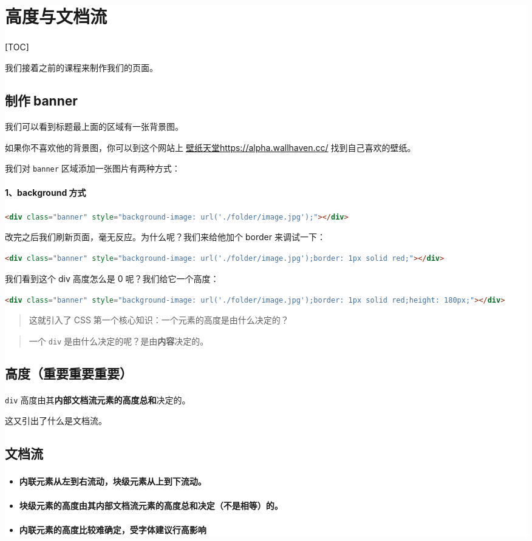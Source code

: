 # 高度与文档流

[TOC]

我们接着之前的课程来制作我们的页面。



## 制作 banner

我们可以看到标题最上面的区域有一张背景图。

如果你不喜欢他的背景图，你可以到这个网站上 [壁纸天堂](https://alpha.wallhaven.cc/)https://alpha.wallhaven.cc/ 找到自己喜欢的壁纸。

我们对 `banner` 区域添加一张图片有两种方式：

#### 1、background 方式

```html
<div class="banner" style="background-image: url('./folder/image.jpg');"></div>
```

改完之后我们刷新页面，毫无反应。为什么呢？我们来给他加个 border 来调试一下：

```html
<div class="banner" style="background-image: url('./folder/image.jpg');border: 1px solid red;"></div>
```

我们看到这个 div 高度怎么是 0 呢？我们给它一个高度：

```html
<div class="banner" style="background-image: url('./folder/image.jpg');border: 1px solid red;height: 180px;"></div>
```



> 这就引入了 CSS 第一个核心知识：一个元素的高度是由什么决定的？

> 一个 `div` 是由什么决定的呢？是由**内容**决定的。



## 高度（重要重要重要）

`div` 高度由其**内部文档流元素的高度总和**决定的。

这又引出了什么是文档流。



## 文档流

- #### 内联元素从左到右流动，块级元素从上到下流动。

- #### 块级元素的高度由其内部文档流元素的高度总和**决定**（不是相等）的。

- #### 内联元素的高度比较难确定，受字体建议行高影响
